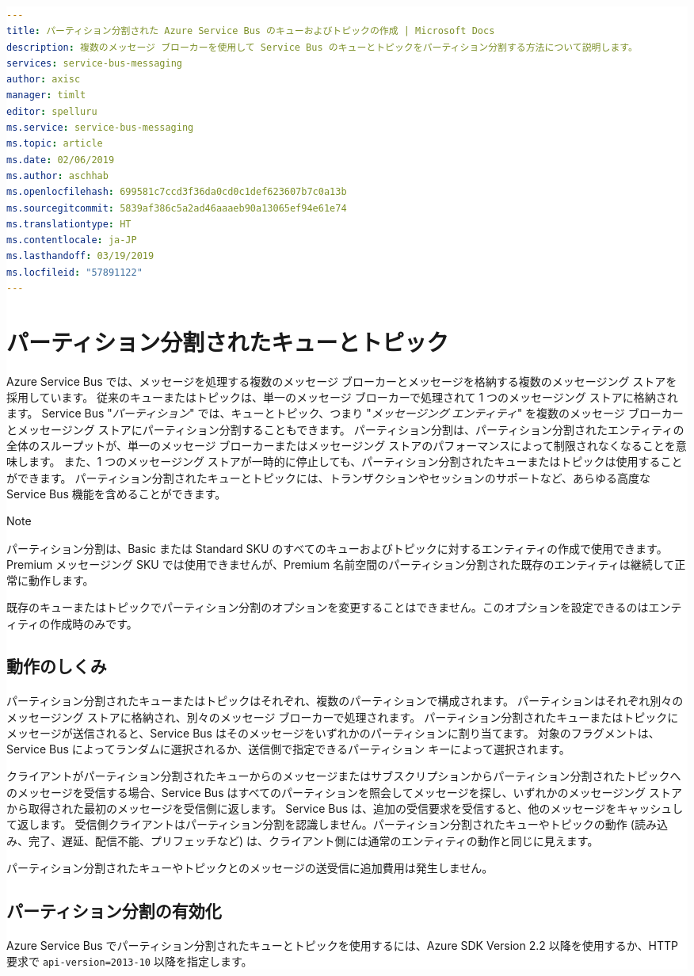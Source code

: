 ```yaml
---
title: パーティション分割された Azure Service Bus のキューおよびトピックの作成 | Microsoft Docs
description: 複数のメッセージ ブローカーを使用して Service Bus のキューとトピックをパーティション分割する方法について説明します。
services: service-bus-messaging
author: axisc
manager: timlt
editor: spelluru
ms.service: service-bus-messaging
ms.topic: article
ms.date: 02/06/2019
ms.author: aschhab
ms.openlocfilehash: 699581c7ccd3f36da0cd0c1def623607b7c0a13b
ms.sourcegitcommit: 5839af386c5a2ad46aaaeb90a13065ef94e61e74
ms.translationtype: HT
ms.contentlocale: ja-JP
ms.lasthandoff: 03/19/2019
ms.locfileid: "57891122"
---
```

# <a name="partitioned-queues-and-topics"></a>パーティション分割されたキューとトピック

Azure Service Bus では、メッセージを処理する複数のメッセージ ブローカーとメッセージを格納する複数のメッセージング ストアを採用しています。 従来のキューまたはトピックは、単一のメッセージ ブローカーで処理されて 1 つのメッセージング ストアに格納されます。 Service Bus "*パーティション*" では、キューとトピック、つまり "*メッセージング エンティティ*" を複数のメッセージ ブローカーとメッセージング ストアにパーティション分割することもできます。 パーティション分割は、パーティション分割されたエンティティの全体のスループットが、単一のメッセージ ブローカーまたはメッセージング ストアのパフォーマンスによって制限されなくなることを意味します。 また、1 つのメッセージング ストアが一時的に停止しても、パーティション分割されたキューまたはトピックは使用することができます。 パーティション分割されたキューとトピックには、トランザクションやセッションのサポートなど、あらゆる高度な Service Bus 機能を含めることができます。

> [!NOTE]
> パーティション分割は、Basic または Standard SKU のすべてのキューおよびトピックに対するエンティティの作成で使用できます。 Premium メッセージング SKU では使用できませんが、Premium 名前空間のパーティション分割された既存のエンティティは継続して正常に動作します。
 
既存のキューまたはトピックでパーティション分割のオプションを変更することはできません。このオプションを設定できるのはエンティティの作成時のみです。

## <a name="how-it-works"></a>動作のしくみ

パーティション分割されたキューまたはトピックはそれぞれ、複数のパーティションで構成されます。 パーティションはそれぞれ別々のメッセージング ストアに格納され、別々のメッセージ ブローカーで処理されます。 パーティション分割されたキューまたはトピックにメッセージが送信されると、Service Bus はそのメッセージをいずれかのパーティションに割り当てます。 対象のフラグメントは、Service Bus によってランダムに選択されるか、送信側で指定できるパーティション キーによって選択されます。

クライアントがパーティション分割されたキューからのメッセージまたはサブスクリプションからパーティション分割されたトピックへのメッセージを受信する場合、Service Bus はすべてのパーティションを照会してメッセージを探し、いずれかのメッセージング ストアから取得された最初のメッセージを受信側に返します。 Service Bus は、追加の受信要求を受信すると、他のメッセージをキャッシュして返します。 受信側クライアントはパーティション分割を認識しません。パーティション分割されたキューやトピックの動作 (読み込み、完了、遅延、配信不能、プリフェッチなど) は、クライアント側には通常のエンティティの動作と同じに見えます。

パーティション分割されたキューやトピックとのメッセージの送受信に追加費用は発生しません。

## <a name="enable-partitioning"></a>パーティション分割の有効化

Azure Service Bus でパーティション分割されたキューとトピックを使用するには、Azure SDK Version 2.2 以降を使用するか、HTTP 要求で `api-version=2013-10` 以降を指定します。


[Azure portal]: https://portal.azure.com
[QueueDescription.EnablePartitioning]: /dotnet/api/microsoft.servicebus.messaging.queuedescription.enablepartitioning
[TopicDescription.EnablePartitioning]: /dotnet/api/microsoft.servicebus.messaging.topicdescription.enablepartitioning
[QueueDescription.ForwardTo]: /dotnet/api/microsoft.servicebus.messaging.queuedescription.forwardto
[AMQP 1.0 support for Service Bus partitioned queues and topics]: service-bus-partitioned-queues-and-topics-amqp-overview.md